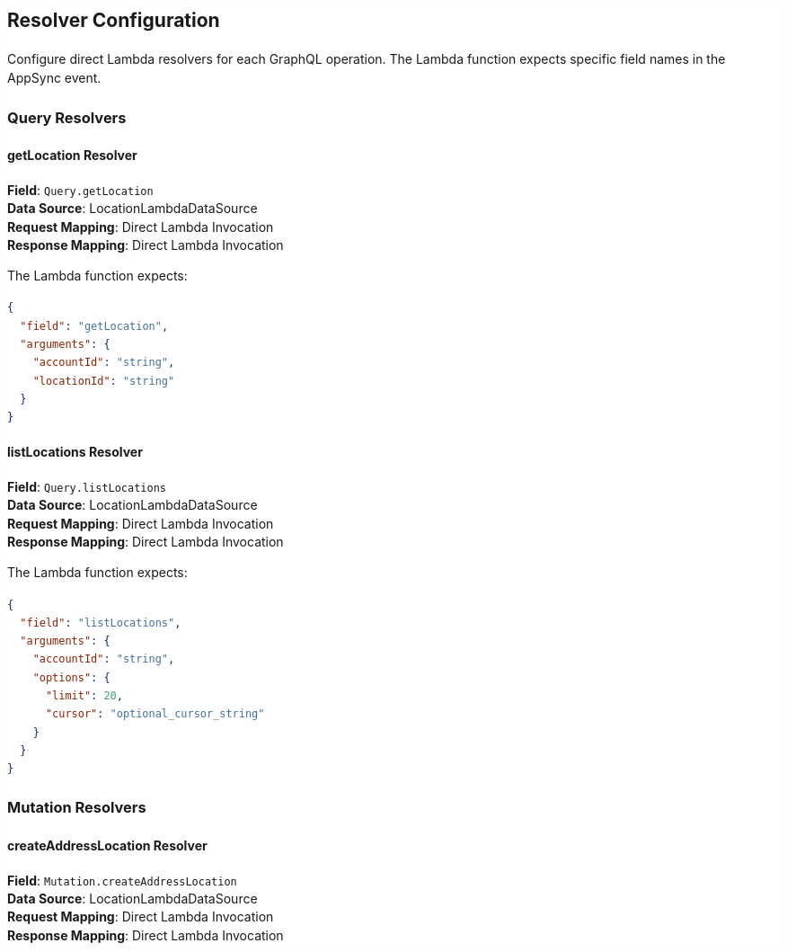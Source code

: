## Resolver Configuration

Configure direct Lambda resolvers for each GraphQL operation. The Lambda function expects specific field names in the AppSync event.

### Query Resolvers

#### getLocation Resolver

**Field**: `Query.getLocation`  
**Data Source**: LocationLambdaDataSource  
**Request Mapping**: Direct Lambda Invocation  
**Response Mapping**: Direct Lambda Invocation  

The Lambda function expects:
```json
{
  "field": "getLocation",
  "arguments": {
    "accountId": "string",
    "locationId": "string"
  }
}
```

#### listLocations Resolver

**Field**: `Query.listLocations`  
**Data Source**: LocationLambdaDataSource  
**Request Mapping**: Direct Lambda Invocation  
**Response Mapping**: Direct Lambda Invocation  

The Lambda function expects:
```json
{
  "field": "listLocations", 
  "arguments": {
    "accountId": "string",
    "options": {
      "limit": 20,
      "cursor": "optional_cursor_string"
    }
  }
}
```

### Mutation Resolvers

#### createAddressLocation Resolver

**Field**: `Mutation.createAddressLocation`  
**Data Source**: LocationLambdaDataSource  
**Request Mapping**: Direct Lambda Invocation  
**Response Mapping**: Direct Lambda Invocation  
